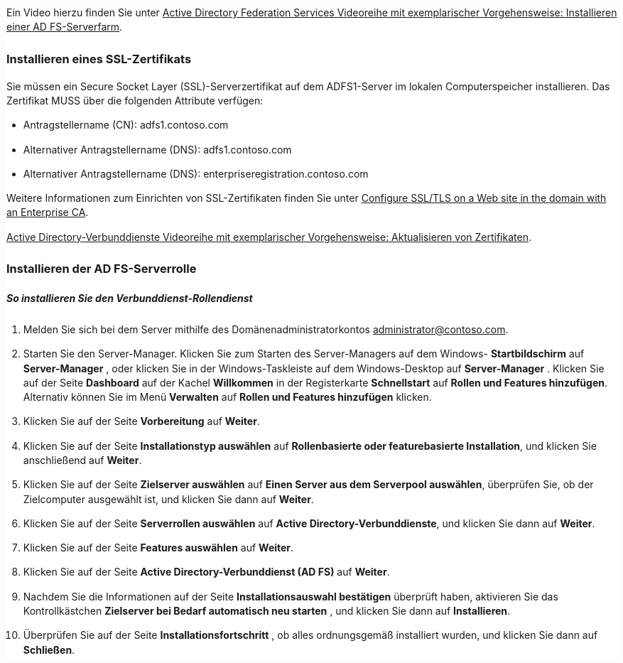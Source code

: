 Ein Video hierzu finden Sie unter [Active Directory Federation Services Videoreihe mit exemplarischer Vorgehensweise: Installieren einer AD FS-Serverfarm](https://technet.microsoft.com/video/dn469436).  
  
### <a name="install-a-server-ssl-certificate"></a>Installieren eines SSL-Zertifikats  
Sie müssen ein Secure Socket Layer (SSL)-Serverzertifikat auf dem ADFS1-Server im lokalen Computerspeicher installieren. Das Zertifikat MUSS über die folgenden Attribute verfügen:  
  
-   Antragstellername (CN): adfs1.contoso.com  
  
-   Alternativer Antragstellername (DNS): adfs1.contoso.com  
  
-   Alternativer Antragstellername (DNS): enterpriseregistration.contoso.com  
  
Weitere Informationen zum Einrichten von SSL-Zertifikaten finden Sie unter [Configure SSL/TLS on a Web site in the domain with an Enterprise CA](https://social.technet.microsoft.com/wiki/contents/articles/12485.configure-ssltls-on-a-web-site-in-the-domain-with-an-enterprise-ca.aspx).  
  
[Active Directory-Verbunddienste Videoreihe mit exemplarischer Vorgehensweise: Aktualisieren von Zertifikaten](https://technet.microsoft.com/video/adfs-updating-certificates).  
  
### <a name="install-the-ad-fs-server-role"></a>Installieren der AD FS-Serverrolle  
  
##### <a name="to-install-the-federation-service-role-service"></a>So installieren Sie den Verbunddienst-Rollendienst  
  
1.  Melden Sie sich bei dem Server mithilfe des Domänenadministratorkontos administrator@contoso.com.  
  
2.  Starten Sie den Server-Manager. Klicken Sie zum Starten des Server-Managers auf dem Windows- **Startbildschirm** auf **Server-Manager** , oder klicken Sie in der Windows-Taskleiste auf dem Windows-Desktop auf **Server-Manager** . Klicken Sie auf der Seite **Dashboard** auf der Kachel **Willkommen** in der Registerkarte **Schnellstart** auf **Rollen und Features hinzufügen**. Alternativ können Sie im Menü **Verwalten** auf **Rollen und Features hinzufügen** klicken.  
  
3.  Klicken Sie auf der Seite **Vorbereitung** auf **Weiter**.  
  
4.  Klicken Sie auf der Seite **Installationstyp auswählen** auf **Rollenbasierte oder featurebasierte Installation**, und klicken Sie anschließend auf **Weiter**.  
  
5.  Klicken Sie auf der Seite  **Zielserver auswählen** auf **Einen Server aus dem Serverpool auswählen**, überprüfen Sie, ob der Zielcomputer ausgewählt ist, und klicken Sie dann auf **Weiter**.  
  
6.  Klicken Sie auf der Seite **Serverrollen auswählen** auf **Active Directory-Verbunddienste**, und klicken Sie dann auf **Weiter**.  
  
7.  Klicken Sie auf der Seite **Features auswählen** auf **Weiter**.  
  
8.  Klicken Sie auf der Seite **Active Directory-Verbunddienst (AD FS)** auf **Weiter**.  
  
9. Nachdem Sie die Informationen auf der Seite **Installationsauswahl bestätigen** überprüft haben, aktivieren Sie das Kontrollkästchen **Zielserver bei Bedarf automatisch neu starten** , und klicken Sie dann auf **Installieren**.  
  
10. Überprüfen Sie auf der Seite **Installationsfortschritt** , ob alles ordnungsgemäß installiert wurden, und klicken Sie dann auf **Schließen**.  
  